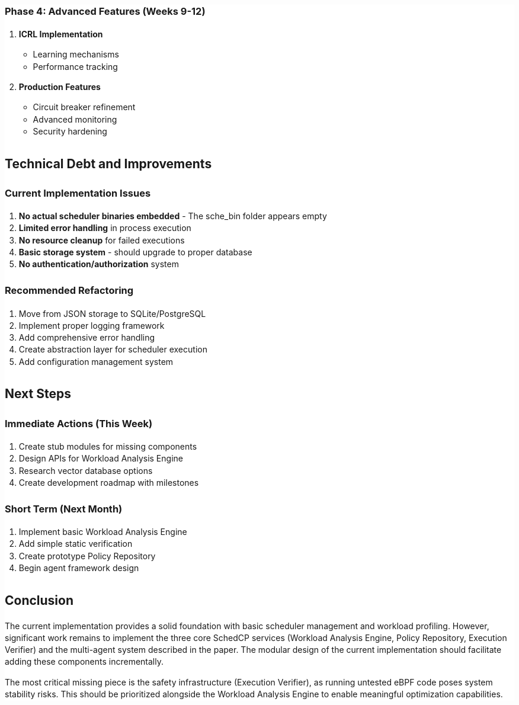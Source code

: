 ### Phase 4: Advanced Features (Weeks 9-12)
1. **ICRL Implementation**
   - Learning mechanisms
   - Performance tracking

2. **Production Features**
   - Circuit breaker refinement
   - Advanced monitoring
   - Security hardening

## Technical Debt and Improvements

### Current Implementation Issues
1. **No actual scheduler binaries embedded** - The sche_bin folder appears empty
2. **Limited error handling** in process execution
3. **No resource cleanup** for failed executions
4. **Basic storage system** - should upgrade to proper database
5. **No authentication/authorization** system

### Recommended Refactoring
1. Move from JSON storage to SQLite/PostgreSQL
2. Implement proper logging framework
3. Add comprehensive error handling
4. Create abstraction layer for scheduler execution
5. Add configuration management system

## Next Steps

### Immediate Actions (This Week)
1. Create stub modules for missing components
2. Design APIs for Workload Analysis Engine
3. Research vector database options
4. Create development roadmap with milestones

### Short Term (Next Month)
1. Implement basic Workload Analysis Engine
2. Add simple static verification
3. Create prototype Policy Repository
4. Begin agent framework design

## Conclusion

The current implementation provides a solid foundation with basic scheduler management and workload profiling. However, significant work remains to implement the three core SchedCP services (Workload Analysis Engine, Policy Repository, Execution Verifier) and the multi-agent system described in the paper. The modular design of the current implementation should facilitate adding these components incrementally.

The most critical missing piece is the safety infrastructure (Execution Verifier), as running untested eBPF code poses system stability risks. This should be prioritized alongside the Workload Analysis Engine to enable meaningful optimization capabilities.
